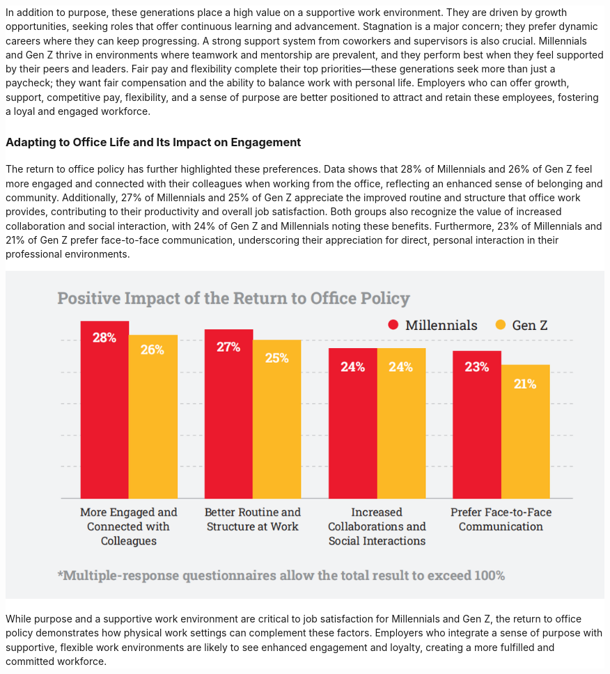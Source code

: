 In addition to purpose, these generations place a high value on a supportive work environment. They are driven by growth opportunities, seeking roles that offer continuous learning and advancement. Stagnation is a major concern; they prefer dynamic careers where they can keep progressing. A strong support system from coworkers and supervisors is also crucial. Millennials and Gen Z thrive in environments where teamwork and mentorship are prevalent, and they perform best when they feel supported by their peers and leaders. Fair pay and flexibility complete their top priorities—these generations seek more than just a paycheck; they want fair compensation and the ability to balance work with personal life. Employers who can offer growth, support, competitive pay, flexibility, and a sense of purpose are better positioned to attract and retain these employees, fostering a loyal and engaged workforce.

### Adapting to Office Life and Its Impact on Engagement
The return to office policy has further highlighted these preferences. Data shows that 28% of Millennials and 26% of Gen Z feel more engaged and connected with their colleagues when working from the office, reflecting an enhanced sense of belonging and community. Additionally, 27% of Millennials and 25% of Gen Z appreciate the improved routine and structure that office work provides, contributing to their productivity and overall job satisfaction. Both groups also recognize the value of increased collaboration and social interaction, with 24% of Gen Z and Millennials noting these benefits. Furthermore, 23% of Millennials and 21% of Gen Z prefer face-to-face communication, underscoring their appreciation for direct, personal interaction in their professional environments.

<p align="center">
  <img src="assets/image/43.png" alt="positive-impact-of-the-return-to-office-policy">
</p>

While purpose and a supportive work environment are critical to job satisfaction for Millennials and Gen Z, the return to office policy demonstrates how physical work settings can complement these factors. Employers who integrate a sense of purpose with supportive, flexible work environments are likely to see enhanced engagement and loyalty, creating a more fulfilled and committed workforce.
